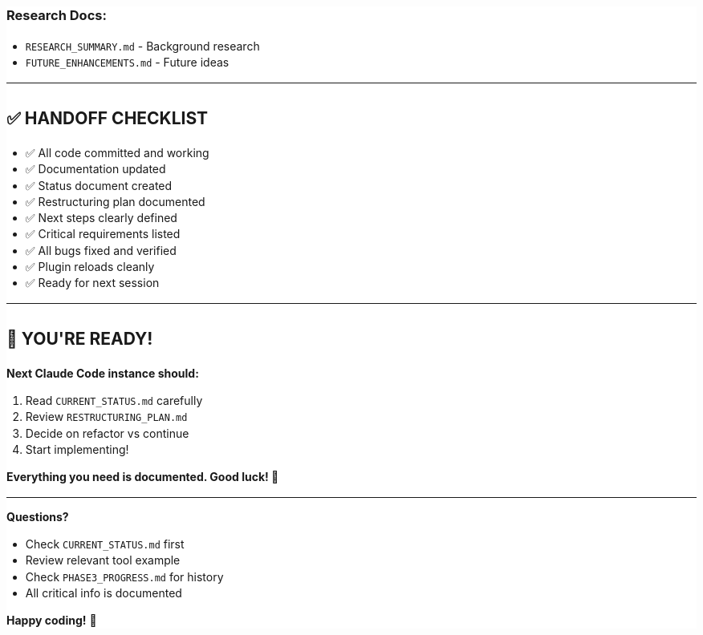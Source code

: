 ### **Research Docs:**
- `RESEARCH_SUMMARY.md` - Background research
- `FUTURE_ENHANCEMENTS.md` - Future ideas

---

## ✅ **HANDOFF CHECKLIST**

- ✅ All code committed and working
- ✅ Documentation updated
- ✅ Status document created
- ✅ Restructuring plan documented
- ✅ Next steps clearly defined
- ✅ Critical requirements listed
- ✅ All bugs fixed and verified
- ✅ Plugin reloads cleanly
- ✅ Ready for next session

---

## 🚀 **YOU'RE READY!**

**Next Claude Code instance should:**

1. Read `CURRENT_STATUS.md` carefully
2. Review `RESTRUCTURING_PLAN.md`
3. Decide on refactor vs continue
4. Start implementing!

**Everything you need is documented. Good luck! 🎯**

---

**Questions?**
- Check `CURRENT_STATUS.md` first
- Review relevant tool example
- Check `PHASE3_PROGRESS.md` for history
- All critical info is documented

**Happy coding!** 🚀
